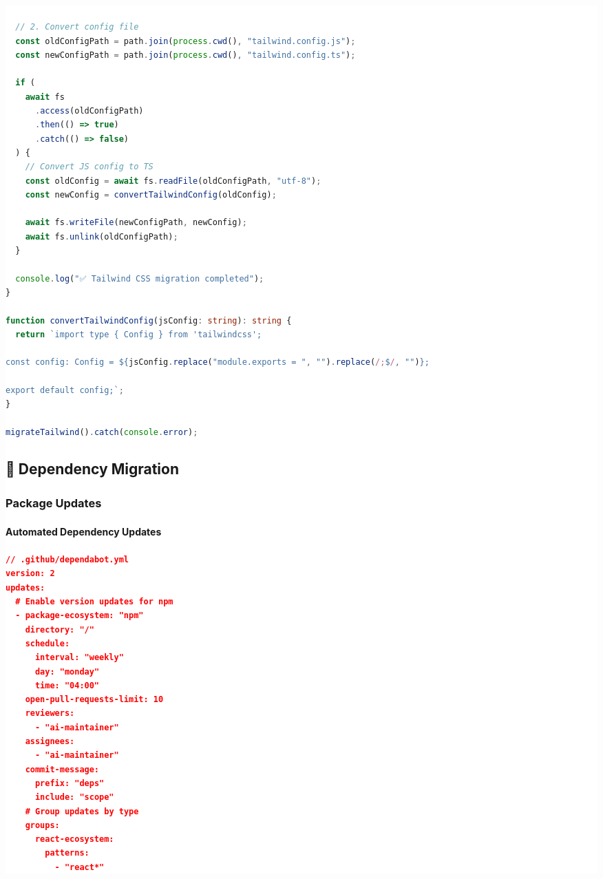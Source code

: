 ```typescript

  // 2. Convert config file
  const oldConfigPath = path.join(process.cwd(), "tailwind.config.js");
  const newConfigPath = path.join(process.cwd(), "tailwind.config.ts");

  if (
    await fs
      .access(oldConfigPath)
      .then(() => true)
      .catch(() => false)
  ) {
    // Convert JS config to TS
    const oldConfig = await fs.readFile(oldConfigPath, "utf-8");
    const newConfig = convertTailwindConfig(oldConfig);

    await fs.writeFile(newConfigPath, newConfig);
    await fs.unlink(oldConfigPath);
  }

  console.log("✅ Tailwind CSS migration completed");
}

function convertTailwindConfig(jsConfig: string): string {
  return `import type { Config } from 'tailwindcss';

const config: Config = ${jsConfig.replace("module.exports = ", "").replace(/;$/, "")};

export default config;`;
}

migrateTailwind().catch(console.error);
```

## 🔧 Dependency Migration

### Package Updates

#### Automated Dependency Updates

```json
// .github/dependabot.yml
version: 2
updates:
  # Enable version updates for npm
  - package-ecosystem: "npm"
    directory: "/"
    schedule:
      interval: "weekly"
      day: "monday"
      time: "04:00"
    open-pull-requests-limit: 10
    reviewers:
      - "ai-maintainer"
    assignees:
      - "ai-maintainer"
    commit-message:
      prefix: "deps"
      include: "scope"
    # Group updates by type
    groups:
      react-ecosystem:
        patterns:
          - "react*"
```